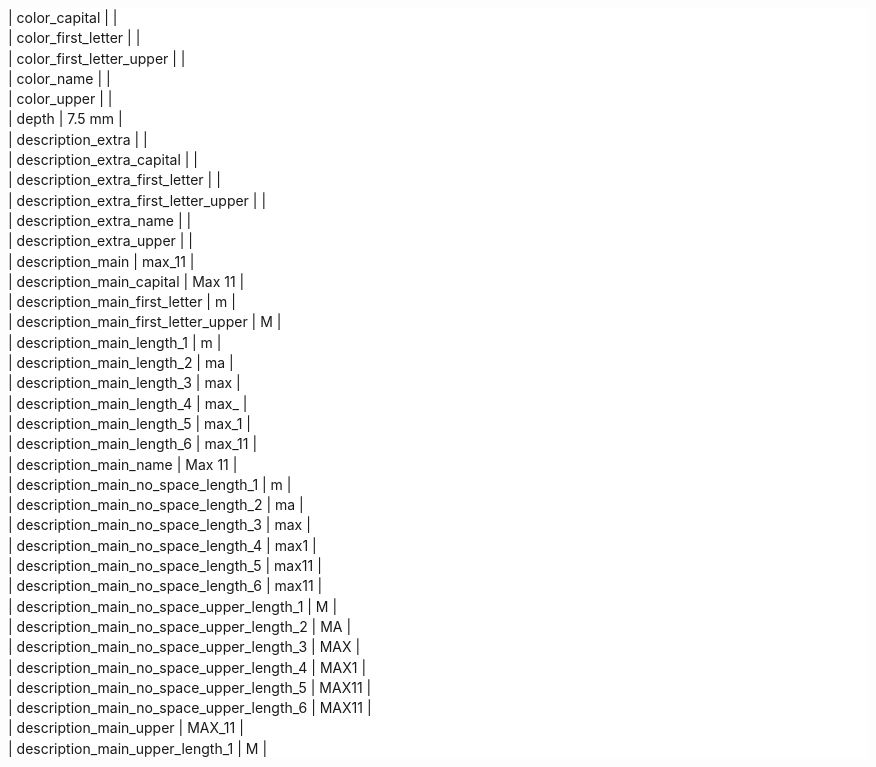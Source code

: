 | color_capital |  |  
| color_first_letter |  |  
| color_first_letter_upper |  |  
| color_name |  |  
| color_upper |  |  
| depth | 7.5 mm |  
| description_extra |  |  
| description_extra_capital |  |  
| description_extra_first_letter |  |  
| description_extra_first_letter_upper |  |  
| description_extra_name |  |  
| description_extra_upper |  |  
| description_main | max_11 |  
| description_main_capital | Max 11 |  
| description_main_first_letter | m |  
| description_main_first_letter_upper | M |  
| description_main_length_1 | m |  
| description_main_length_2 | ma |  
| description_main_length_3 | max |  
| description_main_length_4 | max_ |  
| description_main_length_5 | max_1 |  
| description_main_length_6 | max_11 |  
| description_main_name | Max 11 |  
| description_main_no_space_length_1 | m |  
| description_main_no_space_length_2 | ma |  
| description_main_no_space_length_3 | max |  
| description_main_no_space_length_4 | max1 |  
| description_main_no_space_length_5 | max11 |  
| description_main_no_space_length_6 | max11 |  
| description_main_no_space_upper_length_1 | M |  
| description_main_no_space_upper_length_2 | MA |  
| description_main_no_space_upper_length_3 | MAX |  
| description_main_no_space_upper_length_4 | MAX1 |  
| description_main_no_space_upper_length_5 | MAX11 |  
| description_main_no_space_upper_length_6 | MAX11 |  
| description_main_upper | MAX_11 |  
| description_main_upper_length_1 | M |  